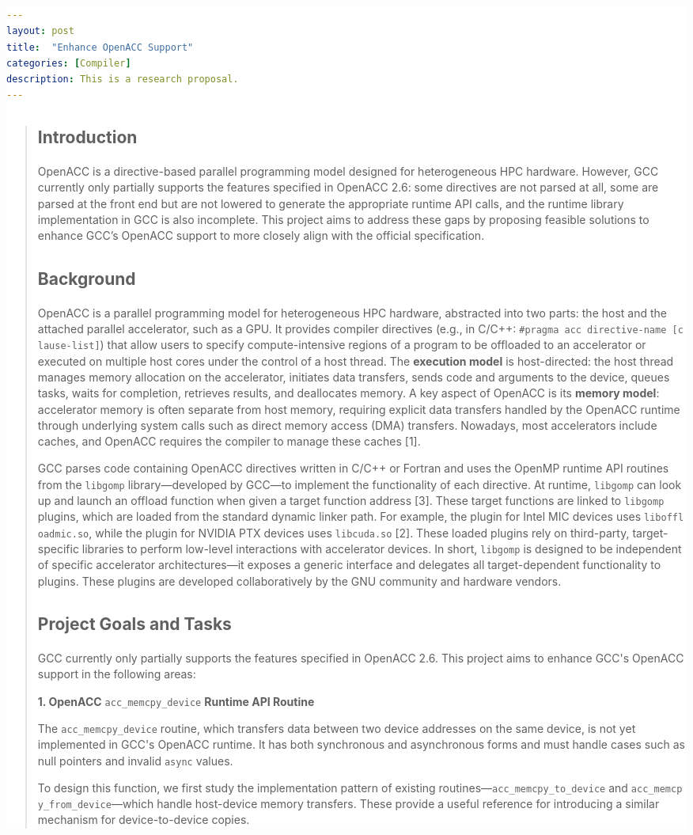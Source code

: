 ```yaml
---
layout: post
title:  "Enhance OpenACC Support"
categories: [Compiler]
description: This is a research proposal. 
---
```


> ## Introduction
>
> OpenACC is a directive-based parallel programming model designed for heterogeneous HPC hardware. However, GCC currently only partially supports the features specified in OpenACC 2.6: some directives are not parsed at all, some are parsed at the front end but are not lowered to generate the appropriate runtime API calls, and the runtime library implementation in GCC is also incomplete. This project aims to address these gaps by proposing feasible solutions to enhance GCC’s OpenACC support to more closely align with the official specification.
>
> 
>
> ## Background
>
> OpenACC is a parallel programming model for heterogeneous HPC hardware, abstracted into two parts: the host and the attached parallel accelerator, such as a GPU. It provides compiler directives (e.g., in C/C++: `#pragma acc directive-name [clause-list]`) that allow users to specify compute-intensive regions of a program to be offloaded to an accelerator or executed on multiple host cores under the control of a host thread. The **execution model** is host-directed: the host thread manages memory allocation on the accelerator, initiates data transfers, sends code and arguments to the device, queues tasks, waits for completion, retrieves results, and deallocates memory. A key aspect of OpenACC is its **memory model**: accelerator memory is often separate from host memory, requiring explicit data transfers handled by the OpenACC runtime through underlying system calls such as direct memory access (DMA) transfers. Nowadays, most accelerators include caches, and OpenACC requires the compiler to manage these caches [1].
>
> GCC parses code containing OpenACC directives written in C/C++ or Fortran and uses the OpenMP runtime API routines from the `libgomp` library—developed by GCC—to implement the functionality of each directive. At runtime, `libgomp` can look up and launch an offload function when given a target function address [3]. These target functions are linked to `libgomp` plugins, which are loaded from the standard dynamic linker path. For example, the plugin for Intel MIC devices uses `liboffloadmic.so`, while the plugin for NVIDIA PTX devices uses `libcuda.so` [2]. These loaded plugins rely on third-party, target-specific libraries to perform low-level interactions with accelerator devices. In short, `libgomp` is designed to be independent of specific accelerator architectures—it exposes a generic interface and delegates all target-dependent functionality to plugins. These plugins are developed collaboratively by the GNU community and hardware vendors.
>
> 
>
> ## Project Goals and Tasks
>
> GCC currently only partially supports the features specified in OpenACC 2.6. This project aims to enhance GCC's OpenACC support in the following areas:
>
> **1. OpenACC** `acc_memcpy_device` **Runtime API Routine**
>
> The `acc_memcpy_device` routine, which transfers data between two device addresses on the same device, is not yet implemented in GCC's OpenACC runtime. It has both synchronous and asynchronous forms and must handle cases such as null pointers and invalid `async` values.
>
> To design this function, we first study the implementation pattern of existing routines—`acc_memcpy_to_device` and `acc_memcpy_from_device`—which handle host-device memory transfers. These provide a useful reference for introducing a similar mechanism for device-to-device copies.
>